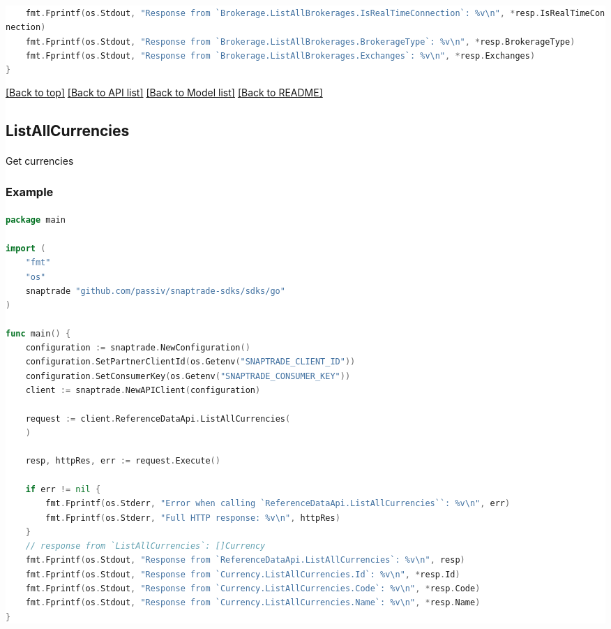 ```go
    fmt.Fprintf(os.Stdout, "Response from `Brokerage.ListAllBrokerages.IsRealTimeConnection`: %v\n", *resp.IsRealTimeConnection)
    fmt.Fprintf(os.Stdout, "Response from `Brokerage.ListAllBrokerages.BrokerageType`: %v\n", *resp.BrokerageType)
    fmt.Fprintf(os.Stdout, "Response from `Brokerage.ListAllBrokerages.Exchanges`: %v\n", *resp.Exchanges)
}
```

[[Back to top]](#) [[Back to API list]](../README.md#documentation-for-api-endpoints)
[[Back to Model list]](../README.md#documentation-for-models)
[[Back to README]](../README.md)


## ListAllCurrencies

Get currencies



### Example

```go
package main

import (
    "fmt"
    "os"
    snaptrade "github.com/passiv/snaptrade-sdks/sdks/go"
)

func main() {
    configuration := snaptrade.NewConfiguration()
    configuration.SetPartnerClientId(os.Getenv("SNAPTRADE_CLIENT_ID"))
    configuration.SetConsumerKey(os.Getenv("SNAPTRADE_CONSUMER_KEY"))
    client := snaptrade.NewAPIClient(configuration)

    request := client.ReferenceDataApi.ListAllCurrencies(
    )
    
    resp, httpRes, err := request.Execute()

    if err != nil {
        fmt.Fprintf(os.Stderr, "Error when calling `ReferenceDataApi.ListAllCurrencies``: %v\n", err)
        fmt.Fprintf(os.Stderr, "Full HTTP response: %v\n", httpRes)
    }
    // response from `ListAllCurrencies`: []Currency
    fmt.Fprintf(os.Stdout, "Response from `ReferenceDataApi.ListAllCurrencies`: %v\n", resp)
    fmt.Fprintf(os.Stdout, "Response from `Currency.ListAllCurrencies.Id`: %v\n", *resp.Id)
    fmt.Fprintf(os.Stdout, "Response from `Currency.ListAllCurrencies.Code`: %v\n", *resp.Code)
    fmt.Fprintf(os.Stdout, "Response from `Currency.ListAllCurrencies.Name`: %v\n", *resp.Name)
}
```
